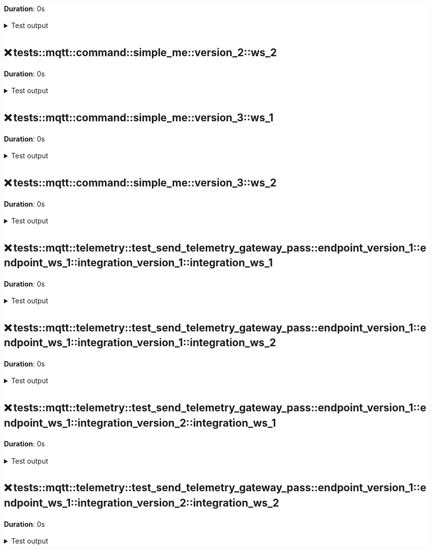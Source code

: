 **Duration**: 0s

<details><summary>Test output</summary></details>

## ❌ tests::mqtt::command::simple_me::version_2::ws_2

**Duration**: 0s

<details><summary>Test output</summary></details>

## ❌ tests::mqtt::command::simple_me::version_3::ws_1

**Duration**: 0s

<details><summary>Test output</summary></details>

## ❌ tests::mqtt::command::simple_me::version_3::ws_2

**Duration**: 0s

<details><summary>Test output</summary></details>

## ❌ tests::mqtt::telemetry::test_send_telemetry_gateway_pass::endpoint_version_1::endpoint_ws_1::integration_version_1::integration_ws_1

**Duration**: 0s

<details><summary>Test output</summary></details>

## ❌ tests::mqtt::telemetry::test_send_telemetry_gateway_pass::endpoint_version_1::endpoint_ws_1::integration_version_1::integration_ws_2

**Duration**: 0s

<details><summary>Test output</summary></details>

## ❌ tests::mqtt::telemetry::test_send_telemetry_gateway_pass::endpoint_version_1::endpoint_ws_1::integration_version_2::integration_ws_1

**Duration**: 0s

<details><summary>Test output</summary></details>

## ❌ tests::mqtt::telemetry::test_send_telemetry_gateway_pass::endpoint_version_1::endpoint_ws_1::integration_version_2::integration_ws_2

**Duration**: 0s

<details><summary>Test output</summary></details>
